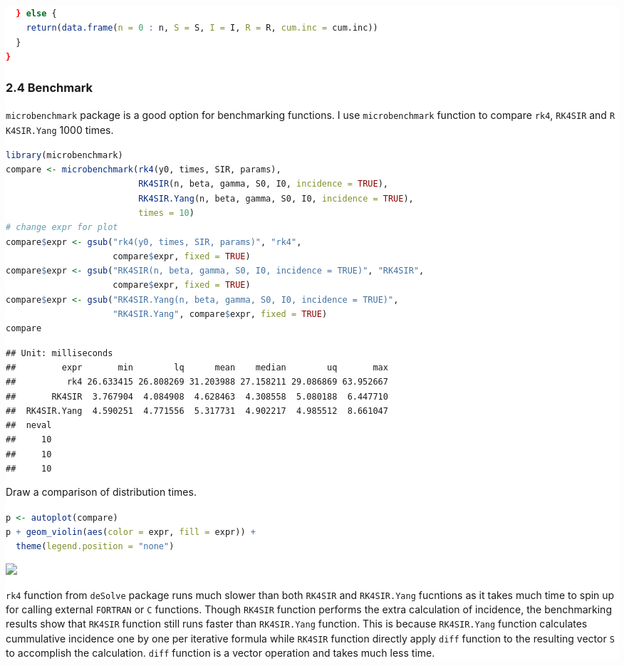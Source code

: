 ``` r
  } else {
    return(data.frame(n = 0 : n, S = S, I = I, R = R, cum.inc = cum.inc))
  }
}
```

### 2.4 Benchmark

`microbenchmark` package is a good option for benchmarking functions. I use `microbenchmark` function to compare `rk4`, `RK4SIR` and `RK4SIR.Yang` 1000 times.

``` r
library(microbenchmark)
compare <- microbenchmark(rk4(y0, times, SIR, params), 
                          RK4SIR(n, beta, gamma, S0, I0, incidence = TRUE), 
                          RK4SIR.Yang(n, beta, gamma, S0, I0, incidence = TRUE), 
                          times = 10)
# change expr for plot
compare$expr <- gsub("rk4(y0, times, SIR, params)", "rk4", 
                     compare$expr, fixed = TRUE)
compare$expr <- gsub("RK4SIR(n, beta, gamma, S0, I0, incidence = TRUE)", "RK4SIR", 
                     compare$expr, fixed = TRUE)
compare$expr <- gsub("RK4SIR.Yang(n, beta, gamma, S0, I0, incidence = TRUE)", 
                     "RK4SIR.Yang", compare$expr, fixed = TRUE)
compare
```

```
## Unit: milliseconds
##         expr       min        lq      mean    median        uq       max
##          rk4 26.633415 26.808269 31.203988 27.158211 29.086869 63.952667
##       RK4SIR  3.767904  4.084908  4.628463  4.308558  5.080188  6.447710
##  RK4SIR.Yang  4.590251  4.771556  5.317731  4.902217  4.985512  8.661047
##  neval
##     10
##     10
##     10
```

Draw a comparison of distribution times.

``` r
p <- autoplot(compare)
p + geom_violin(aes(color = expr, fill = expr)) + 
  theme(legend.position = "none")
```

![](http://tonytsai.name/materials/RK4SIR_files/figure-html/unnamed-chunk-20-1.png) 

`rk4` function from `deSolve` package runs much slower than both `RK4SIR` and `RK4SIR.Yang` fucntions as it takes much time to spin up for calling external `FORTRAN` or `C` functions. Though `RK4SIR` function performs the extra calculation of incidence, the benchmarking results show that `RK4SIR` function still runs faster than `RK4SIR.Yang` function. This is because `RK4SIR.Yang` function calculates cummulative incidence one by one per iterative formula while `RK4SIR` function directly apply `diff` function to the resulting vector `S` to accomplish the calculation. `diff` function is a vector operation and takes much less time.